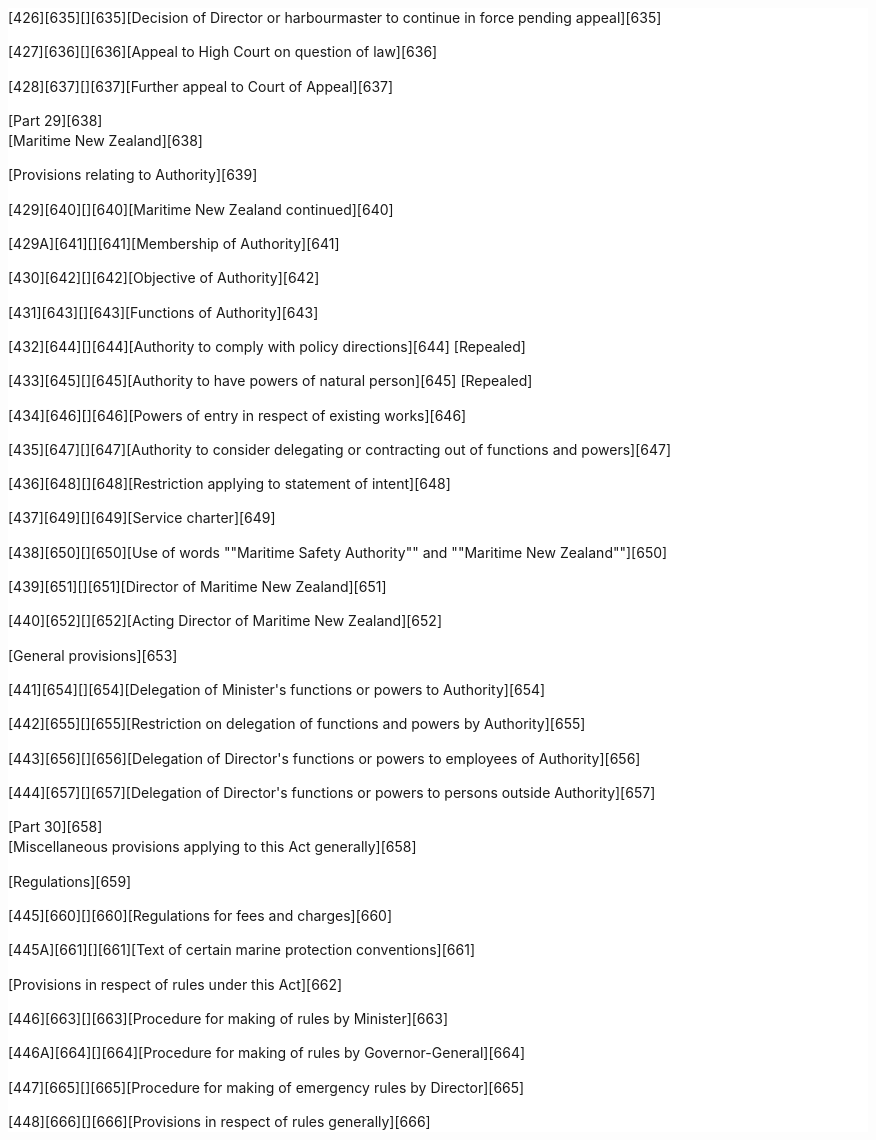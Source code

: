 [426][635][][635][Decision of Director or harbourmaster to continue in force pending appeal][635]

[427][636][][636][Appeal to High Court on question of law][636]

[428][637][][637][Further appeal to Court of Appeal][637]

[Part 29][638]  
[Maritime New Zealand][638]

[Provisions relating to Authority][639]

[429][640][][640][Maritime New Zealand continued][640]

[429A][641][][641][Membership of Authority][641]

[430][642][][642][Objective of Authority][642]

[431][643][][643][Functions of Authority][643]

[432][644][][644][Authority to comply with policy directions][644] \[Repealed\]

[433][645][][645][Authority to have powers of natural person][645] \[Repealed\]

[434][646][][646][Powers of entry in respect of existing works][646]

[435][647][][647][Authority to consider delegating or contracting out of functions and powers][647]

[436][648][][648][Restriction applying to statement of intent][648]

[437][649][][649][Service charter][649]

[438][650][][650][Use of words ""Maritime Safety Authority"" and ""Maritime New Zealand""][650]

[439][651][][651][Director of Maritime New Zealand][651]

[440][652][][652][Acting Director of Maritime New Zealand][652]

[General provisions][653]

[441][654][][654][Delegation of Minister's functions or powers to Authority][654]

[442][655][][655][Restriction on delegation of functions and powers by Authority][655]

[443][656][][656][Delegation of Director's functions or powers to employees of Authority][656]

[444][657][][657][Delegation of Director's functions or powers to persons outside Authority][657]

[Part 30][658]  
[Miscellaneous provisions applying to this Act generally][658]

[Regulations][659]

[445][660][][660][Regulations for fees and charges][660]

[445A][661][][661][Text of certain marine protection conventions][661]

[Provisions in respect of rules under this Act][662]

[446][663][][663][Procedure for making of rules by Minister][663]

[446A][664][][664][Procedure for making of rules by Governor-General][664]

[447][665][][665][Procedure for making of emergency rules by Director][665]

[448][666][][666][Provisions in respect of rules generally][666]
